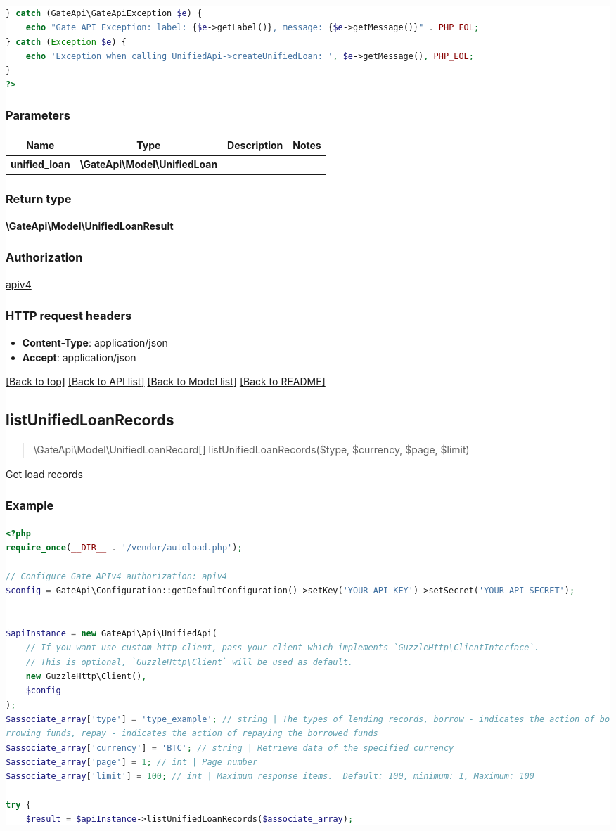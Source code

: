 ```php
} catch (GateApi\GateApiException $e) {
    echo "Gate API Exception: label: {$e->getLabel()}, message: {$e->getMessage()}" . PHP_EOL;
} catch (Exception $e) {
    echo 'Exception when calling UnifiedApi->createUnifiedLoan: ', $e->getMessage(), PHP_EOL;
}
?>
```

### Parameters


Name | Type | Description  | Notes
------------- | ------------- | ------------- | -------------
 **unified_loan** | [**\GateApi\Model\UnifiedLoan**](../Model/UnifiedLoan.md)|  |

### Return type

[**\GateApi\Model\UnifiedLoanResult**](../Model/UnifiedLoanResult.md)

### Authorization

[apiv4](../../README.md#apiv4)

### HTTP request headers

- **Content-Type**: application/json
- **Accept**: application/json

[[Back to top]](#) [[Back to API list]](../../README.md#documentation-for-api-endpoints)
[[Back to Model list]](../../README.md#documentation-for-models)
[[Back to README]](../../README.md)


## listUnifiedLoanRecords

> \GateApi\Model\UnifiedLoanRecord[] listUnifiedLoanRecords($type, $currency, $page, $limit)

Get load records

### Example

```php
<?php
require_once(__DIR__ . '/vendor/autoload.php');

// Configure Gate APIv4 authorization: apiv4
$config = GateApi\Configuration::getDefaultConfiguration()->setKey('YOUR_API_KEY')->setSecret('YOUR_API_SECRET');


$apiInstance = new GateApi\Api\UnifiedApi(
    // If you want use custom http client, pass your client which implements `GuzzleHttp\ClientInterface`.
    // This is optional, `GuzzleHttp\Client` will be used as default.
    new GuzzleHttp\Client(),
    $config
);
$associate_array['type'] = 'type_example'; // string | The types of lending records, borrow - indicates the action of borrowing funds, repay - indicates the action of repaying the borrowed funds
$associate_array['currency'] = 'BTC'; // string | Retrieve data of the specified currency
$associate_array['page'] = 1; // int | Page number
$associate_array['limit'] = 100; // int | Maximum response items.  Default: 100, minimum: 1, Maximum: 100

try {
    $result = $apiInstance->listUnifiedLoanRecords($associate_array);
```